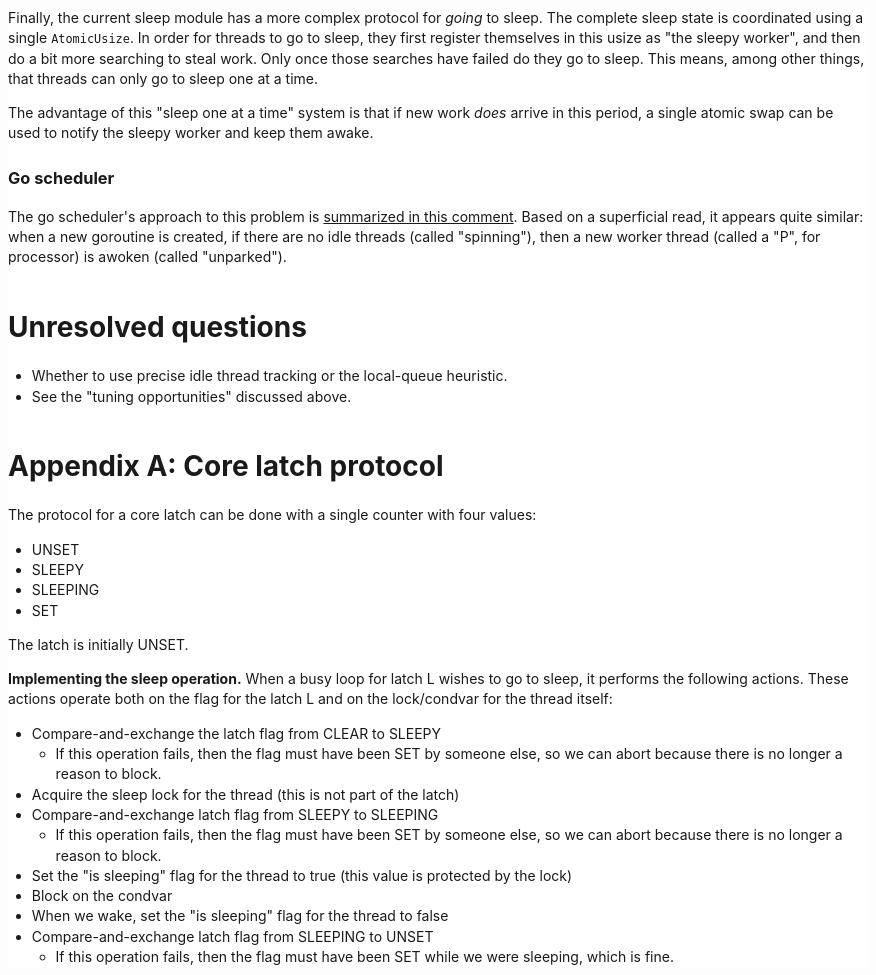 Finally, the current sleep module has a more complex protocol for
*going* to sleep. The complete sleep state is coordinated using a single
`AtomicUsize`. In order for threads to go to sleep, they first register
themselves in this usize as "the sleepy worker", and then do a bit more
searching to steal work. Only once those searches have failed do they
go to sleep. This means, among other things, that threads can only go
to sleep one at a time.

The advantage of this "sleep one at a time" system is that if new work
*does* arrive in this period, a single atomic swap can be used to
notify the sleepy worker and keep them awake.

### Go scheduler

The go scheduler's approach to this problem is [summarized in this
comment][go]. Based on a superficial read, it appears quite similar:
when a new goroutine is created, if there are no idle threads (called
"spinning"), then a new worker thread (called a "P", for processor) is
awoken (called "unparked").

[go]: https://github.com/golang/go/blob/b25ec50b693eae68de1f020a9566fa14dea47888/src/runtime/proc.go#L31

# Unresolved questions

- Whether to use precise idle thread tracking or the local-queue heuristic.
- See the "tuning opportunities" discussed above.

[appendix-a]: #appendix-a-core-latch-protocol

# Appendix A: Core latch protocol

The protocol for a core latch can be done with a single counter with
four values:

- UNSET
- SLEEPY
- SLEEPING
- SET

The latch is initially UNSET. 

**Implementing the sleep operation.** When a busy loop for latch L
wishes to go to sleep, it performs the following actions. These
actions operate both on the flag for the latch L and on the
lock/condvar for the thread itself:

- Compare-and-exchange the latch flag from CLEAR to SLEEPY
  - If this operation fails, then the flag must have been SET by someone else,
    so we can abort because there is no longer a reason to block.
- Acquire the sleep lock for the thread (this is not part of the latch)
- Compare-and-exchange latch flag from SLEEPY to SLEEPING
  - If this operation fails, then the flag must have been SET by someone else,
    so we can abort because there is no longer a reason to block.
- Set the "is sleeping" flag for the thread to true (this value is protected by the lock)
- Block on the condvar
- When we wake, set the "is sleeping" flag for the thread to false
- Compare-and-exchange latch flag from SLEEPING to UNSET
  - If this operation fails, then the flag must have been SET while we were sleeping,
    which is fine.


[summary]: #summary
[motivation]: #motivation
[rayon-rs/rayon#642]: https://github.com/rayon-rs/rayon/issues/642
[available on YouTube]: https://youtu.be/HvmQsE5M4cY
[how-rayon-works]: #how-rayon-works-at-a-high-level
[worker-thread-loop]: #worker-thread-loop
[latch]: https://github.com/rayon-rs/rayon/blob/master/rayon-core/src/latch.rs#L7
[`join`]: https://docs.rs/rayon/1.2.0/rayon/fn.join.html
[`ThreadPool`]: https://docs.rs/rayon/1.2.0/rayon/struct.ThreadPool.html
[latch-set]: #a-latch-has-been-set
[race-conditions]: #race-conditions-and-hazards
[sleep-README]: https://github.com/rayon-rs/rayon/blob/68edcf6d12301cfdbe2a72fefada21fd45052891/rayon-core/src/sleep/README.md